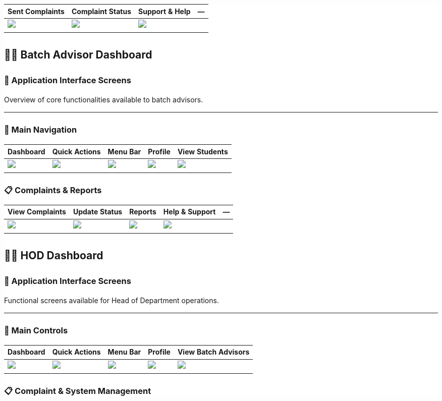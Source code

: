 | Sent Complaints                                                                                          | Complaint Status                                                                                         | Support & Help                                                                                           | — |
| -------------------------------------------------------------------------------------------------------- | -------------------------------------------------------------------------------------------------------- | -------------------------------------------------------------------------------------------------------- | - |
| <img src="https://github.com/user-attachments/assets/5d7015e9-87cf-4272-89d3-32cb5b5e95d2" width="150"/> | <img src="https://github.com/user-attachments/assets/06bba2ba-8065-4902-97fe-eeb31540a60b" width="150"/> | <img src="https://github.com/user-attachments/assets/37b64dec-70fb-41d5-bb1a-7cb3aa32441d" width="150"/> |   |



## 🧑‍🏫 Batch Advisor Dashboard  
### 📲 Application Interface Screens

Overview of core functionalities available to batch advisors.

---

### 🧭 Main Navigation

| Dashboard                                                                                                | Quick Actions                                                                                            | Menu Bar                                                                                                 | Profile                                                                                                  | View Students                                                                                            |
| -------------------------------------------------------------------------------------------------------- | -------------------------------------------------------------------------------------------------------- | -------------------------------------------------------------------------------------------------------- | -------------------------------------------------------------------------------------------------------- | -------------------------------------------------------------------------------------------------------- |
| <img src="https://github.com/user-attachments/assets/0e9ee355-cf0b-4e45-ae59-e41532bd303b" width="150"/> | <img src="https://github.com/user-attachments/assets/d36cc016-6473-4f6b-826f-6db6168720fa" width="150"/> | <img src="https://github.com/user-attachments/assets/7845eb5e-f6ad-414f-9df7-dd0a1ad08404" width="150"/> | <img src="https://github.com/user-attachments/assets/21ed14ef-ce59-40c3-939d-6138ccdb0433" width="150"/> | <img src="https://github.com/user-attachments/assets/372b710a-946e-4fe5-878f-2ea07205a27f" width="150"/> |



### 📋 Complaints & Reports

| View Complaints                                                                                          | Update Status                                                                                            | Reports                                                                                                  | Help & Support                                                                                           | — |
| -------------------------------------------------------------------------------------------------------- | -------------------------------------------------------------------------------------------------------- | -------------------------------------------------------------------------------------------------------- | -------------------------------------------------------------------------------------------------------- | - |
| <img src="https://github.com/user-attachments/assets/3ff50f37-1232-4724-b119-48ab90592f93" width="150"/> | <img src="https://github.com/user-attachments/assets/4773f839-d819-49b2-a352-b116a766693a" width="150"/> | <img src="https://github.com/user-attachments/assets/e784b971-91af-4870-a03f-cd8ffa32bbf4" width="150"/> | <img src="https://github.com/user-attachments/assets/bdcb030e-adb0-4b49-880a-9ec6a3875b70" width="150"/> |   |


## 🧑‍💼 HOD Dashboard  
### 📲 Application Interface Screens

Functional screens available for Head of Department operations.

---

### 🧭 Main Controls

| Dashboard                                                                                                | Quick Actions                                                                                            | Menu Bar                                                                                                 | Profile                                                                                                  | View Batch Advisors                                                                                      |
| -------------------------------------------------------------------------------------------------------- | -------------------------------------------------------------------------------------------------------- | -------------------------------------------------------------------------------------------------------- | -------------------------------------------------------------------------------------------------------- | -------------------------------------------------------------------------------------------------------- |
| <img src="https://github.com/user-attachments/assets/08a60ed5-fb7f-45c4-b979-12795854423d" width="150"/> | <img src="https://github.com/user-attachments/assets/825ce56b-0df8-4f99-8f36-d86ad51b0784" width="150"/> | <img src="https://github.com/user-attachments/assets/b4c26384-e4f2-4a90-a792-49abaa8f4185" width="150"/> | <img src="https://github.com/user-attachments/assets/895b3cdf-27e2-454e-8bdb-9d724d43342f" width="150"/> | <img src="https://github.com/user-attachments/assets/12e7df19-2027-4a4b-b2c7-fd4e8fa01cba" width="150"/> |


### 📋 Complaint & System Management
